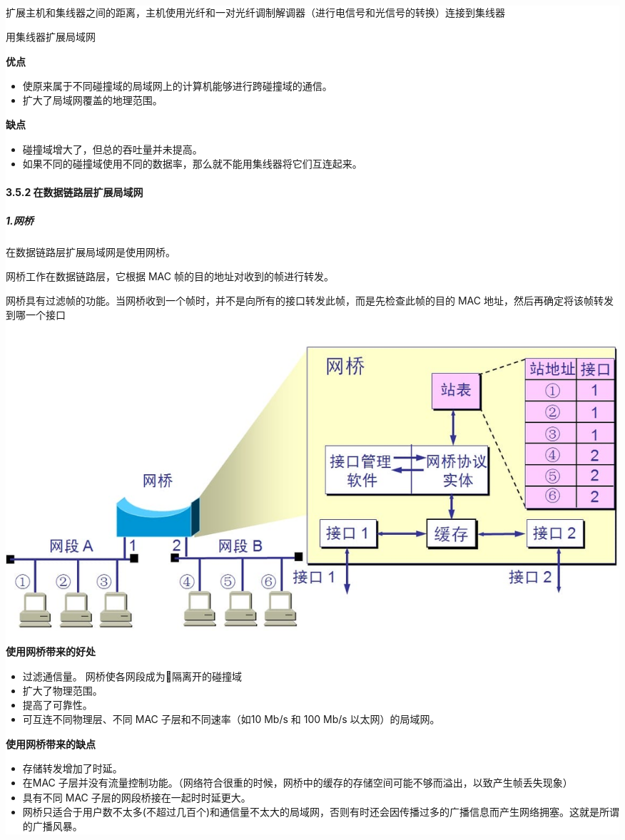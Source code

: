 扩展主机和集线器之间的距离，主机使用光纤和一对光纤调制解调器（进行电信号和光信号的转换）连接到集线器

用集线器扩展局域网

**优点**

+   使原来属于不同碰撞域的局域网上的计算机能够进行跨碰撞域的通信。
+   扩大了局域网覆盖的地理范围。

**缺点**

+   碰撞域增大了，但总的吞吐量并未提高。
+   如果不同的碰撞域使用不同的数据率，那么就不能用集线器将它们互连起来。

#### 3.5.2 在数据链路层扩展局域网

##### 1.网桥

在数据链路层扩展局域网是使用网桥。

网桥工作在数据链路层，它根据 MAC 帧的目的地址对收到的帧进行转发。

网桥具有过滤帧的功能。当网桥收到一个帧时，并不是向所有的接口转发此帧，而是先检查此帧的目的 MAC 地址，然后再确定将该帧转发到哪一个接口

![](imgs/dev-network-basic-36.jpg)

**使用网桥带来的好处**

+   过滤通信量。 网桥使各网段成为隔离开的碰撞域
+   扩大了物理范围。
+   提高了可靠性。
+   可互连不同物理层、不同 MAC 子层和不同速率（如10 Mb/s 和 100 Mb/s 以太网）的局域网。

**使用网桥带来的缺点**

+   存储转发增加了时延。
+   在MAC 子层并没有流量控制功能。（网络符合很重的时候，网桥中的缓存的存储空间可能不够而溢出，以致产生帧丢失现象）
+   具有不同 MAC 子层的网段桥接在一起时时延更大。
+   网桥只适合于用户数不太多(不超过几百个)和通信量不太大的局域网，否则有时还会因传播过多的广播信息而产生网络拥塞。这就是所谓的广播风暴。